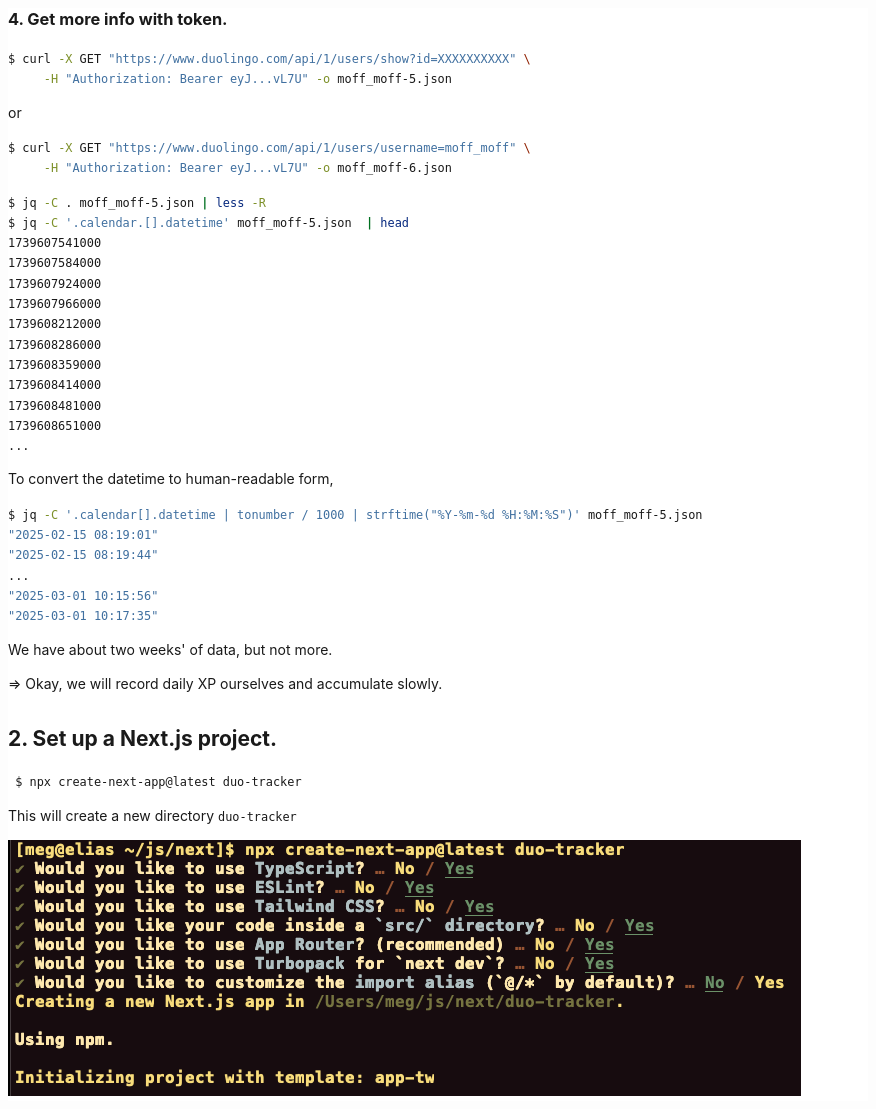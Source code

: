 
### 4. Get more info with token. 

```sh
$ curl -X GET "https://www.duolingo.com/api/1/users/show?id=XXXXXXXXXX" \
     -H "Authorization: Bearer eyJ...vL7U" -o moff_moff-5.json
```
or

```sh
$ curl -X GET "https://www.duolingo.com/api/1/users/username=moff_moff" \
     -H "Authorization: Bearer eyJ...vL7U" -o moff_moff-6.json
```

```sh
$ jq -C . moff_moff-5.json | less -R
$ jq -C '.calendar.[].datetime' moff_moff-5.json  | head
1739607541000
1739607584000
1739607924000
1739607966000
1739608212000
1739608286000
1739608359000
1739608414000
1739608481000
1739608651000
...
```

To convert the datetime to human-readable form,

```sh
$ jq -C '.calendar[].datetime | tonumber / 1000 | strftime("%Y-%m-%d %H:%M:%S")' moff_moff-5.json 
"2025-02-15 08:19:01"
"2025-02-15 08:19:44"
...
"2025-03-01 10:15:56"
"2025-03-01 10:17:35"
```
We have about two weeks' of data, but not more. 

=> Okay, we will record daily XP ourselves and accumulate slowly. 



## 2. Set up a Next.js project.

```sh
 $ npx create-next-app@latest duo-tracker
```
This will create a new directory `duo-tracker`

![Create Next.js project](./images/create-project-1.png) 
